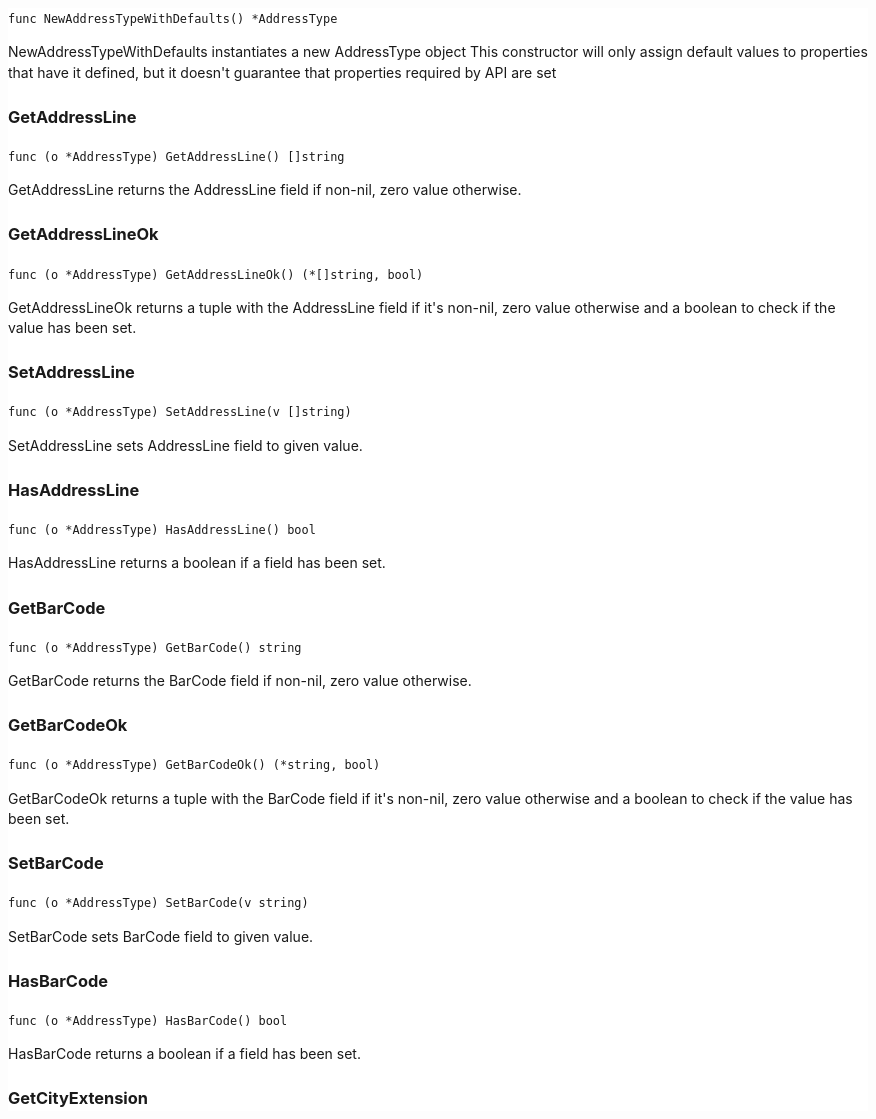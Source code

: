 `func NewAddressTypeWithDefaults() *AddressType`

NewAddressTypeWithDefaults instantiates a new AddressType object
This constructor will only assign default values to properties that have it defined,
but it doesn't guarantee that properties required by API are set

### GetAddressLine

`func (o *AddressType) GetAddressLine() []string`

GetAddressLine returns the AddressLine field if non-nil, zero value otherwise.

### GetAddressLineOk

`func (o *AddressType) GetAddressLineOk() (*[]string, bool)`

GetAddressLineOk returns a tuple with the AddressLine field if it's non-nil, zero value otherwise
and a boolean to check if the value has been set.

### SetAddressLine

`func (o *AddressType) SetAddressLine(v []string)`

SetAddressLine sets AddressLine field to given value.

### HasAddressLine

`func (o *AddressType) HasAddressLine() bool`

HasAddressLine returns a boolean if a field has been set.

### GetBarCode

`func (o *AddressType) GetBarCode() string`

GetBarCode returns the BarCode field if non-nil, zero value otherwise.

### GetBarCodeOk

`func (o *AddressType) GetBarCodeOk() (*string, bool)`

GetBarCodeOk returns a tuple with the BarCode field if it's non-nil, zero value otherwise
and a boolean to check if the value has been set.

### SetBarCode

`func (o *AddressType) SetBarCode(v string)`

SetBarCode sets BarCode field to given value.

### HasBarCode

`func (o *AddressType) HasBarCode() bool`

HasBarCode returns a boolean if a field has been set.

### GetCityExtension
